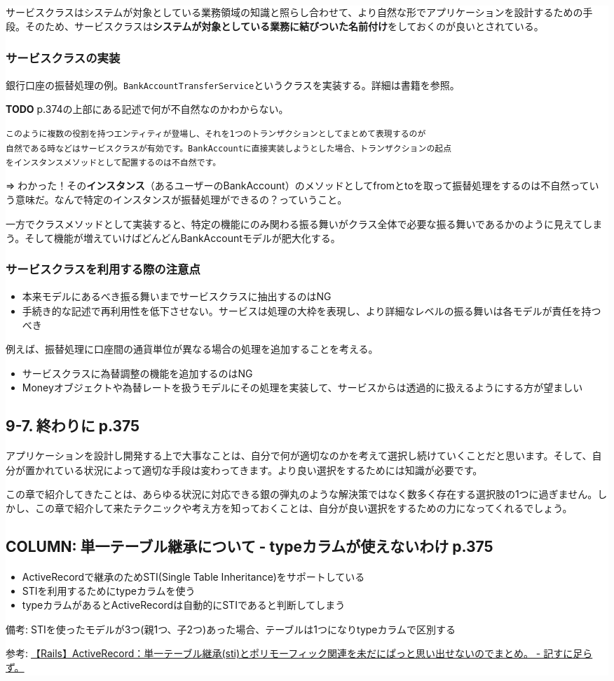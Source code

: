 
サービスクラスはシステムが対象としている業務領域の知識と照らし合わせて、より自然な形でアプリケーションを設計するための手段。そのため、サービスクラスは**システムが対象としている業務に結びついた名前付け**をしておくのが良いとされている。


### サービスクラスの実装

銀行口座の振替処理の例。`BankAccountTransferService`というクラスを実装する。詳細は書籍を参照。


**TODO** p.374の上部にある記述で何が不自然なのかわからない。

```
このように複数の役割を持つエンティティが登場し、それを1つのトランザクションとしてまとめて表現するのが
自然である時などはサービスクラスが有効です。BankAccountに直接実装しようとした場合、トランザクションの起点
をインスタンスメソッドとして配置するのは不自然です。
```

=> わかった！その**インスタンス**（あるユーザーのBankAccount）のメソッドとしてfromとtoを取って振替処理をするのは不自然っていう意味だ。なんで特定のインスタンスが振替処理ができるの？っていうこと。

一方でクラスメソッドとして実装すると、特定の機能にのみ関わる振る舞いがクラス全体で必要な振る舞いであるかのように見えてしまう。そして機能が増えていけばどんどんBankAccountモデルが肥大化する。

### サービスクラスを利用する際の注意点

- 本来モデルにあるべき振る舞いまでサービスクラスに抽出するのはNG
- 手続き的な記述で再利用性を低下させない。サービスは処理の大枠を表現し、より詳細なレベルの振る舞いは各モデルが責任を持つべき

例えば、振替処理に口座間の通貨単位が異なる場合の処理を追加することを考える。

- サービスクラスに為替調整の機能を追加するのはNG
- Moneyオブジェクトや為替レートを扱うモデルにその処理を実装して、サービスからは透過的に扱えるようにする方が望ましい




## 9-7. 終わりに p.375

アプリケーションを設計し開発する上で大事なことは、自分で何が適切なのかを考えて選択し続けていくことだと思います。そして、自分が置かれている状況によって適切な手段は変わってきます。より良い選択をするためには知識が必要です。  

この章で紹介してきたことは、あらゆる状況に対応できる銀の弾丸のような解決策ではなく数多く存在する選択肢の1つに過ぎません。しかし、この章で紹介して来たテクニックや考え方を知っておくことは、自分が良い選択をするための力になってくれるでしょう。


## COLUMN: 単一テーブル継承について - typeカラムが使えないわけ p.375

- ActiveRecordで継承のためSTI(Single Table Inheritance)をサポートしている
- STIを利用するためにtypeカラムを使う
- typeカラムがあるとActiveRecordは自動的にSTIであると判断してしまう

備考: STIを使ったモデルが3つ(親1つ、子2つ)あった場合、テーブルは1つになりtypeカラムで区別する

参考:
[【Rails】ActiveRecord：単一テーブル継承(sti)とポリモーフィック関連を未だにぱっと思い出せないのでまとめ。 - 記すに足らず。](http://shirusu-ni-tarazu.hatenablog.jp/entry/2012/11/04/173742)
